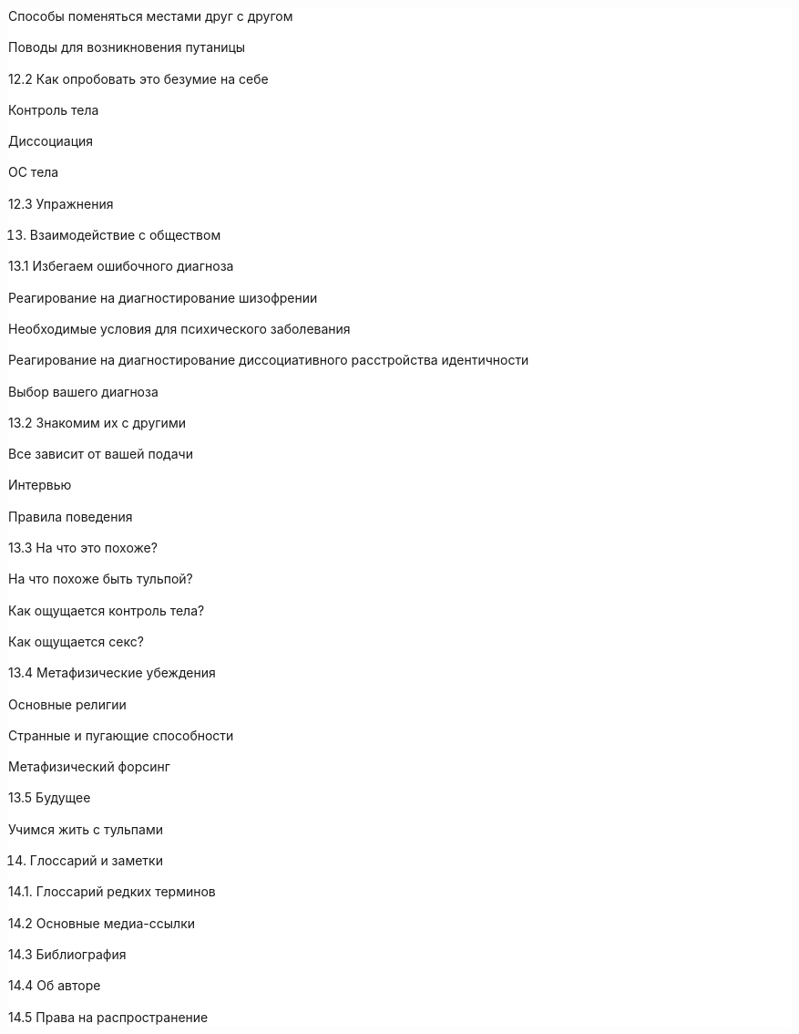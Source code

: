 Способы поменяться местами друг с другом

Поводы для возникновения путаницы

12.2 Как опробовать это безумие на себе

Контроль тела

Диссоциация

ОС тела

12.3 Упражнения

13. Взаимодействие с обществом

13.1 Избегаем ошибочного диагноза

Реагирование на диагностирование шизофрении

Необходимые условия для психического заболевания

Реагирование на диагностирование диссоциативного расстройства идентичности

Выбор вашего диагноза

13.2 Знакомим их с другими

Все зависит от вашей подачи

Интервью

Правила поведения

13.3 На что это похоже?

На что похоже быть тульпой?

Как ощущается контроль тела?

Как ощущается секс?

13.4 Метафизические убеждения

Основные религии

Странные и пугающие способности

Метафизический форсинг

13.5 Будущее

Учимся жить с тульпами

14. Глоссарий и заметки

14.1. Глоссарий редких терминов

14.2 Основные медиа-ссылки

14.3 Библиография

14.4 Об авторе

14.5 Права на распространение


